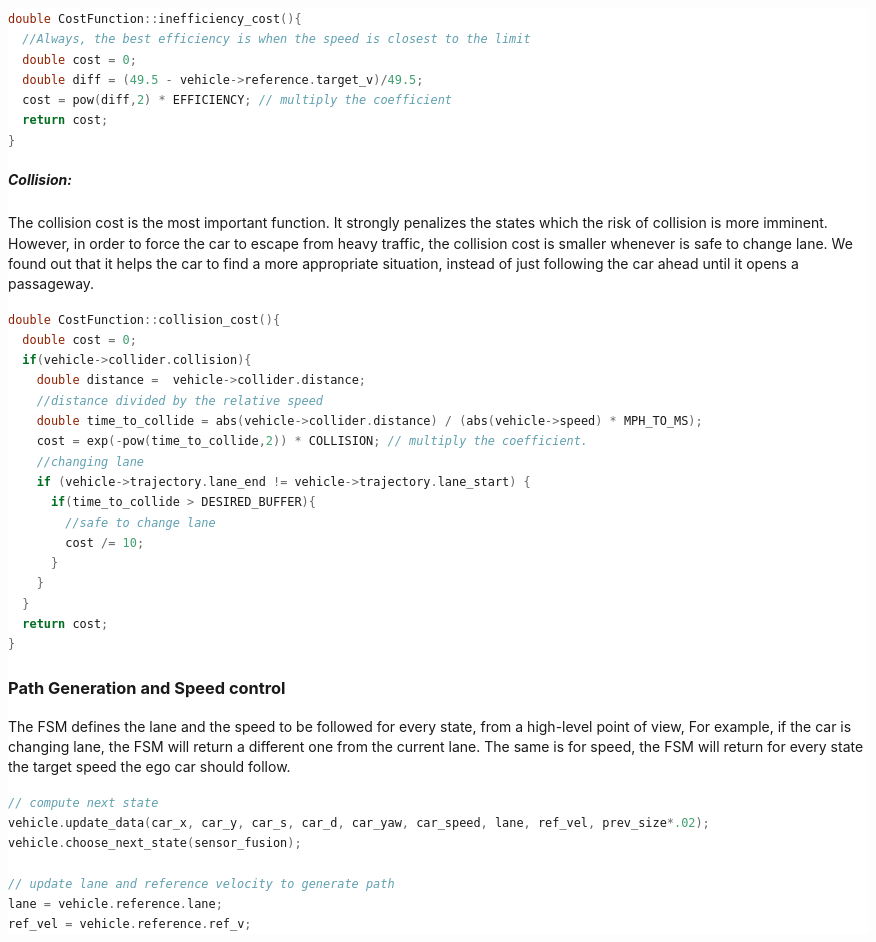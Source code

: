 ```cpp
double CostFunction::inefficiency_cost(){
  //Always, the best efficiency is when the speed is closest to the limit
  double cost = 0;
  double diff = (49.5 - vehicle->reference.target_v)/49.5;
  cost = pow(diff,2) * EFFICIENCY; // multiply the coefficient
  return cost;
}
```

##### Collision:
The collision cost is the most important function.
It strongly penalizes the states which the risk of collision is more imminent.
However, in order to force the car to escape from heavy traffic, the collision cost is smaller whenever is safe to change lane.
We found out that it helps the car to find a more appropriate situation, instead of just following the car ahead until it opens a passageway.
```cpp
double CostFunction::collision_cost(){
  double cost = 0;
  if(vehicle->collider.collision){
    double distance =  vehicle->collider.distance;
    //distance divided by the relative speed
    double time_to_collide = abs(vehicle->collider.distance) / (abs(vehicle->speed) * MPH_TO_MS);
    cost = exp(-pow(time_to_collide,2)) * COLLISION; // multiply the coefficient.
    //changing lane
    if (vehicle->trajectory.lane_end != vehicle->trajectory.lane_start) {
      if(time_to_collide > DESIRED_BUFFER){
        //safe to change lane
        cost /= 10;
      }
    }
  }
  return cost;
}
```

### Path Generation and Speed control
The FSM defines the lane and the speed to be followed for every state, from a high-level point of view,
For example, if the car is changing lane, the FSM will return a different one from the current lane.
The same is for speed, the FSM will return for every state the target speed the ego car should follow.

```cpp
// compute next state
vehicle.update_data(car_x, car_y, car_s, car_d, car_yaw, car_speed, lane, ref_vel, prev_size*.02);
vehicle.choose_next_state(sensor_fusion);

// update lane and reference velocity to generate path
lane = vehicle.reference.lane;
ref_vel = vehicle.reference.ref_v;
```
